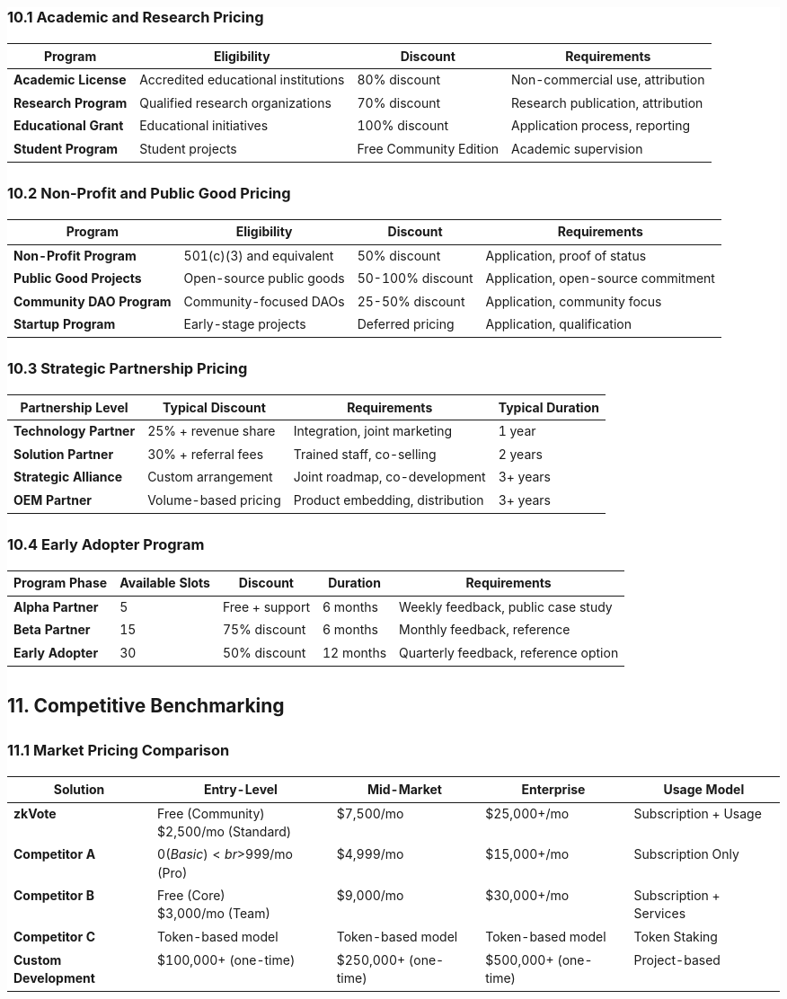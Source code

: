 ### 10.1 Academic and Research Pricing

| Program               | Eligibility                         | Discount               | Requirements                      |
| --------------------- | ----------------------------------- | ---------------------- | --------------------------------- |
| **Academic License**  | Accredited educational institutions | 80% discount           | Non-commercial use, attribution   |
| **Research Program**  | Qualified research organizations    | 70% discount           | Research publication, attribution |
| **Educational Grant** | Educational initiatives             | 100% discount          | Application process, reporting    |
| **Student Program**   | Student projects                    | Free Community Edition | Academic supervision              |

### 10.2 Non-Profit and Public Good Pricing

| Program                   | Eligibility              | Discount         | Requirements                        |
| ------------------------- | ------------------------ | ---------------- | ----------------------------------- |
| **Non-Profit Program**    | 501(c)(3) and equivalent | 50% discount     | Application, proof of status        |
| **Public Good Projects**  | Open-source public goods | 50-100% discount | Application, open-source commitment |
| **Community DAO Program** | Community-focused DAOs   | 25-50% discount  | Application, community focus        |
| **Startup Program**       | Early-stage projects     | Deferred pricing | Application, qualification          |

### 10.3 Strategic Partnership Pricing

| Partnership Level      | Typical Discount     | Requirements                    | Typical Duration |
| ---------------------- | -------------------- | ------------------------------- | ---------------- |
| **Technology Partner** | 25% + revenue share  | Integration, joint marketing    | 1 year           |
| **Solution Partner**   | 30% + referral fees  | Trained staff, co-selling       | 2 years          |
| **Strategic Alliance** | Custom arrangement   | Joint roadmap, co-development   | 3+ years         |
| **OEM Partner**        | Volume-based pricing | Product embedding, distribution | 3+ years         |

### 10.4 Early Adopter Program

| Program Phase     | Available Slots | Discount       | Duration  | Requirements                         |
| ----------------- | --------------- | -------------- | --------- | ------------------------------------ |
| **Alpha Partner** | 5               | Free + support | 6 months  | Weekly feedback, public case study   |
| **Beta Partner**  | 15              | 75% discount   | 6 months  | Monthly feedback, reference          |
| **Early Adopter** | 30              | 50% discount   | 12 months | Quarterly feedback, reference option |

## 11. Competitive Benchmarking

### 11.1 Market Pricing Comparison

| Solution               | Entry-Level                              | Mid-Market           | Enterprise           | Usage Model             |
| ---------------------- | ---------------------------------------- | -------------------- | -------------------- | ----------------------- |
| **zkVote**             | Free (Community)<br>$2,500/mo (Standard) | $7,500/mo            | $25,000+/mo          | Subscription + Usage    |
| **Competitor A**       | $0 (Basic)<br>$999/mo (Pro)              | $4,999/mo            | $15,000+/mo          | Subscription Only       |
| **Competitor B**       | Free (Core)<br>$3,000/mo (Team)          | $9,000/mo            | $30,000+/mo          | Subscription + Services |
| **Competitor C**       | Token-based model                        | Token-based model    | Token-based model    | Token Staking           |
| **Custom Development** | $100,000+ (one-time)                     | $250,000+ (one-time) | $500,000+ (one-time) | Project-based           |
